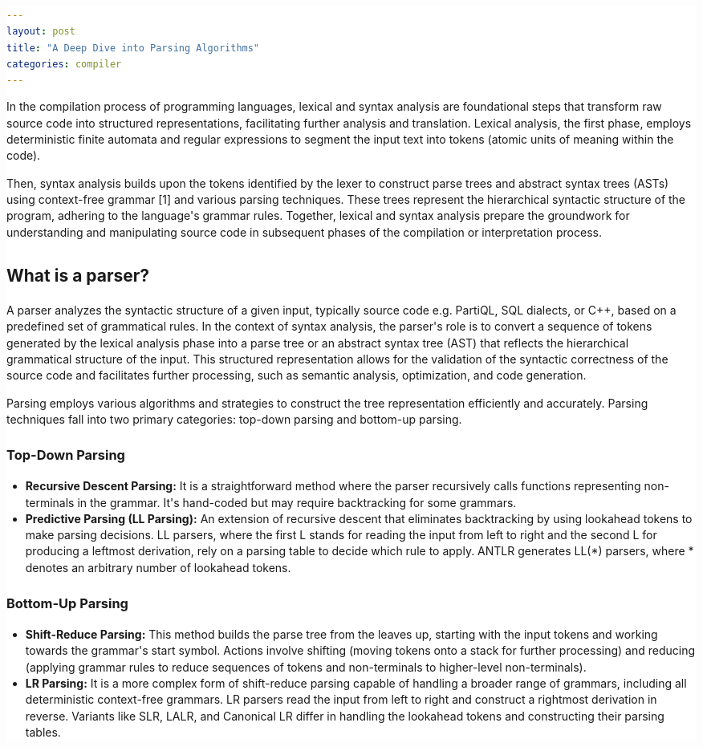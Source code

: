```yaml
---
layout: post
title: "A Deep Dive into Parsing Algorithms"
categories: compiler
---
```


In the compilation process of programming languages, lexical and syntax analysis are foundational steps that transform raw source code into structured representations, facilitating further analysis and translation. Lexical analysis, the first phase, employs deterministic finite automata and regular expressions to segment the input text into tokens (atomic units of meaning within the code).

Then, syntax analysis builds upon the tokens identified by the lexer to construct parse trees and abstract syntax trees (ASTs) using context-free grammar [1] and various parsing techniques. These trees represent the hierarchical syntactic structure of the program, adhering to the language's grammar rules. Together, lexical and syntax analysis prepare the groundwork for understanding and manipulating source code in subsequent phases of the compilation or interpretation process.

## What is a parser?

A parser analyzes the syntactic structure of a given input, typically source code e.g. PartiQL, SQL dialects, or C++, based on a predefined set of grammatical rules. In the context of syntax analysis, the parser's role is to convert a sequence of tokens generated by the lexical analysis phase into a parse tree or an abstract syntax tree (AST) that reflects the hierarchical grammatical structure of the input. This structured representation allows for the validation of the syntactic correctness of the source code and facilitates further processing, such as semantic analysis, optimization, and code generation.

Parsing employs various algorithms and strategies to construct the tree representation efficiently and accurately. Parsing techniques fall into two primary categories: top-down parsing and bottom-up parsing.

### Top-Down Parsing

- **Recursive Descent Parsing:** It is a straightforward method where the parser recursively calls functions representing non-terminals in the grammar. It's hand-coded but may require backtracking for some grammars.
- **Predictive Parsing (LL Parsing):** An extension of recursive descent that eliminates backtracking by using lookahead tokens to make parsing decisions. LL parsers, where the first L stands for reading the input from left to right and the second L for producing a leftmost derivation, rely on a parsing table to decide which rule to apply. ANTLR generates LL(\*) parsers, where \* denotes an arbitrary number of lookahead tokens.

### Bottom-Up Parsing

- **Shift-Reduce Parsing:** This method builds the parse tree from the leaves up, starting with the input tokens and working towards the grammar's start symbol. Actions involve shifting (moving tokens onto a stack for further processing) and reducing (applying grammar rules to reduce sequences of tokens and non-terminals to higher-level non-terminals).
- **LR Parsing:** It is a more complex form of shift-reduce parsing capable of handling a broader range of grammars, including all deterministic context-free grammars. LR parsers read the input from left to right and construct a rightmost derivation in reverse. Variants like SLR, LALR, and Canonical LR differ in handling the lookahead tokens and constructing their parsing tables.
